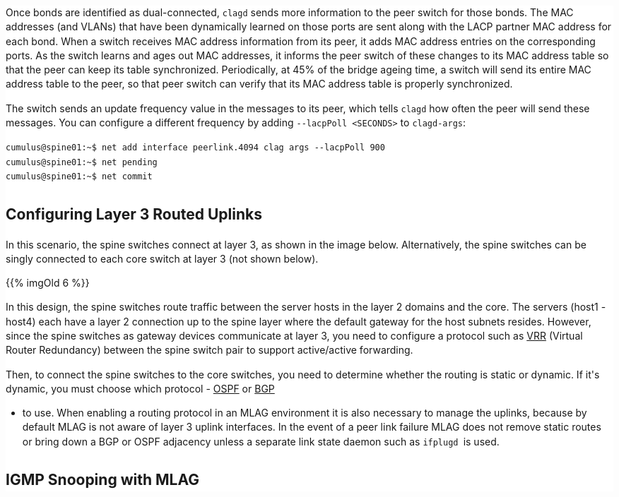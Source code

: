 Once bonds are identified as dual-connected, `clagd` sends more
information to the peer switch for those bonds. The MAC addresses (and
VLANs) that have been dynamically learned on those ports are sent along
with the LACP partner MAC address for each bond. When a switch receives
MAC address information from its peer, it adds MAC address entries on
the corresponding ports. As the switch learns and ages out MAC
addresses, it informs the peer switch of these changes to its MAC
address table so that the peer can keep its table synchronized.
Periodically, at 45% of the bridge ageing time, a switch will send its
entire MAC address table to the peer, so that peer switch can verify
that its MAC address table is properly synchronized.

The switch sends an update frequency value in the messages to its peer,
which tells `clagd` how often the peer will send these messages. You can
configure a different frequency by adding `--lacpPoll <SECONDS>` to
`clagd-args`:

    cumulus@spine01:~$ net add interface peerlink.4094 clag args --lacpPoll 900
    cumulus@spine01:~$ net pending
    cumulus@spine01:~$ net commit

## Configuring Layer 3 Routed Uplinks</span>

In this scenario, the spine switches connect at layer 3, as shown in the
image below. Alternatively, the spine switches can be singly connected
to each core switch at layer 3 (not shown below).

{{% imgOld 6 %}}

In this design, the spine switches route traffic between the server
hosts in the layer 2 domains and the core. The servers (host1 - host4)
each have a layer 2 connection up to the spine layer where the default
gateway for the host subnets resides. However, since the spine switches
as gateway devices communicate at layer 3, you need to configure a
protocol such as
[VRR](/version/cumulus-linux-321/Layer-One-and-Two/Virtual-Router-Redundancy-VRR/)
(Virtual Router Redundancy) between the spine switch pair to support
active/active forwarding.

Then, to connect the spine switches to the core switches, you need to
determine whether the routing is static or dynamic. If it's dynamic, you
must choose which protocol -
[OSPF](/version/cumulus-linux-321/Layer-Three/Open-Shortest-Path-First-OSPF---Protocol)
or
[BGP](/version/cumulus-linux-321/Layer-Three/Border-Gateway-Protocol-BGP)
- to use. When enabling a routing protocol in an MLAG environment it is
also necessary to manage the uplinks, because by default MLAG is not
aware of layer 3 uplink interfaces. In the event of a peer link failure
MLAG does not remove static routes or bring down a BGP or OSPF adjacency
unless a separate link state daemon such as ` ifplugd  `is used.

## IGMP Snooping with MLAG</span>
